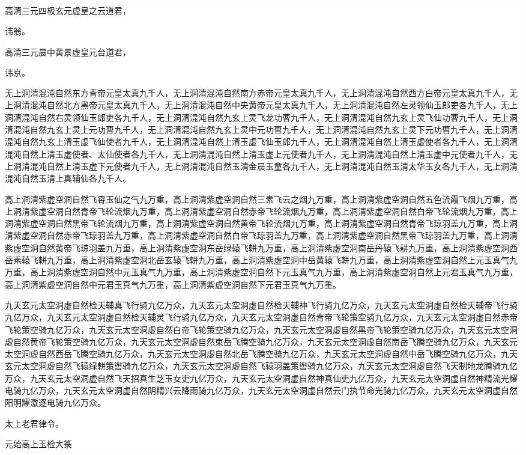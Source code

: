 高清三元四极玄元虚皇之云道君，

讳翁。

高清三元晨中黄景虚皇元台道君，

讳京。

无上洞清混沌自然东方青帝元皇太真九千人，无上洞清混沌自然南方赤帝元皇太真九千人，无上洞清混沌自然西方白帝元皇太真九千人，无上洞清混沌自然北方黑帝元皇太真九千人，无上洞清混沌自然中央黄帝元皇太真九千人，无上洞清混沌自然左灵领仙玉郎吏各九千人，无上洞清混沌自然右灵领仙玉郎吏各九千人，无上洞清混沌自然九玄上灵飞龙功曹九千人，无上洞清混沌自然九玄上灵飞仙功曹九千人，无上洞清混沌自然九玄上灵上元功曹九千人，无上洞清混沌自然九玄上灵中元功曹九千人，无上洞清混沌自然九玄上灵下元功曹九千人，无上洞清混沌自然九玄上清玉虚飞仙使者九千人，无上洞清混沌自然上清玉虚飞仙玉郎九千人，无上洞清混沌自然上清玉虚使者各九千人，无上洞清混沌自然上清玉虚使者、太仙使者各九千人，无上洞清混沌自然上清玉虚上元使者九千人，无上洞清混沌自然上清玉虚中元使者九千人，无上洞清混沌自然上清玉虚下元使者九千人，无上洞清混沌自然玉清金晨玉童各九千人，无上洞清混沌自然玉清太华玉女各九千人，无上洞清混沌自然玉清上真辅仙各九千人。

高上洞清紫虚空洞自然飞霄玉仙之气九万重，高上洞清紫虚空洞自然三素飞云之烟九万重，高上洞清紫虚空洞自然五色流霞飞烟九万重，高上洞清紫虚空洞自然青帝飞轮流烟九万重，高上洞清紫虚空洞自然赤帝飞轮流烟九万重，高上洞清紫虚空洞自然白帝飞轮流烟九万重，高上洞清紫虚空洞自然黑帝飞轮流烟九万重，高上洞清紫虚空洞自然黄帝飞轮流烟九万重，高上洞清紫虚空洞自然青帝飞琼羽盖九万重，高上洞清紫虚空洞自然赤帝飞琼羽盖九万重，高上洞清紫虚空洞自然白帝飞琼羽盖九万重，高上洞清紫虚空洞自然黑帝飞琼羽盖九万重，高上洞清紫虚空洞自然黄帝飞琼羽盖九万重，高上洞清紫虚空洞东岳绿辕飞軿九万重，高上洞清紫虚空洞南岳丹辕飞耕九万重，高上洞清紫虚空洞西岳素辕飞軿九万重，高上洞清紫虚空洞北岳玄辕飞軿九万重，高上洞清紫虚空洞中岳黄辕飞軿九万重，高上洞清紫虚空洞自然上元玉真气九万重，高上洞清紫虚空洞自然中元玉真气九万重，高上洞清紫虚空洞自然下元玉真气九万重，高上洞清紫虚空洞自然上元君玉真气九万重，高上洞清紫虚空洞自然中元君玉真气九万重，高上洞清紫虚空洞自然下元君玉真气九万重。

九天玄元太空洞虚自然检天辅真飞行骑九亿万众，九天玄元太空洞虚自然检天辅神飞行骑九亿万众，九天玄元太空洞虚自然检天辅帝飞行骑九亿万众，九天玄元太空洞虚自然检天辅灵飞行骑九亿万众，九天玄元太空洞虚自然青帝飞轮策空骑九亿万众，九天玄元太空洞虚自然赤帝飞轮策空骑九亿万众，九天玄元太空洞虚自然白帝飞轮策空骑九亿万众，九天玄元太空洞虚自然黑帝飞轮策空骑九亿万众，九天玄元太空洞虚自然黄帝飞轮策空骑九亿万众，九天玄元太空洞虚自然束岳飞腾空骑九亿万众，九天玄元太空洞虚自然南岳飞腾空骑九亿万众，九天玄元太空洞虚自然西岳飞腾空骑九亿万众，九天玄元太空洞虚自然北岳飞腾空骑九亿万众，九天玄元太空洞虚自然中岳飞腾空骑九亿万众，九天玄元太空洞虚自然飞辕绿軿策辔骑九亿万众，九天玄元太空洞虚自然飞辕羽盖策辔骑九亿万众，九天玄元太空洞虚自然飞天制地龙腾骑九亿万众，九天玄元太空洞虚自然飞天招真生芝玉女吏九亿万众，九天玄元太空洞虚自然神真仙吏九亿万众，九天玄元太空洞虚自然神精流光耀电骑九亿万众，九天玄元太空洞虚自然阴精兴云降雨骑九亿万众，九天玄元太空洞虚自然云门执节命光骑九亿万众，九天玄元太空洞虚自然阳明耀激逐电骑九亿万众。

太上老君律令。

元始高上玉检大箓
